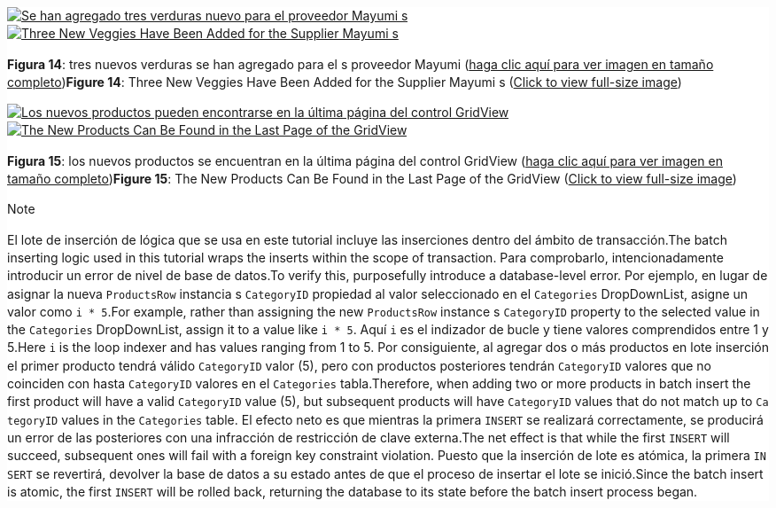 
<span data-ttu-id="2b14c-305">[![Se han agregado tres verduras nuevo para el proveedor Mayumi s](batch-inserting-vb/_static/image41.png)](batch-inserting-vb/_static/image40.png)</span><span class="sxs-lookup"><span data-stu-id="2b14c-305">[![Three New Veggies Have Been Added for the Supplier Mayumi s](batch-inserting-vb/_static/image41.png)](batch-inserting-vb/_static/image40.png)</span></span>

<span data-ttu-id="2b14c-306">**Figura 14**: tres nuevos verduras se han agregado para el s proveedor Mayumi ([haga clic aquí para ver imagen en tamaño completo](batch-inserting-vb/_static/image42.png))</span><span class="sxs-lookup"><span data-stu-id="2b14c-306">**Figure 14**: Three New Veggies Have Been Added for the Supplier Mayumi s ([Click to view full-size image](batch-inserting-vb/_static/image42.png))</span></span>


<span data-ttu-id="2b14c-307">[![Los nuevos productos pueden encontrarse en la última página del control GridView](batch-inserting-vb/_static/image44.png)](batch-inserting-vb/_static/image43.png)</span><span class="sxs-lookup"><span data-stu-id="2b14c-307">[![The New Products Can Be Found in the Last Page of the GridView](batch-inserting-vb/_static/image44.png)](batch-inserting-vb/_static/image43.png)</span></span>

<span data-ttu-id="2b14c-308">**Figura 15**: los nuevos productos se encuentran en la última página del control GridView ([haga clic aquí para ver imagen en tamaño completo](batch-inserting-vb/_static/image45.png))</span><span class="sxs-lookup"><span data-stu-id="2b14c-308">**Figure 15**: The New Products Can Be Found in the Last Page of the GridView ([Click to view full-size image](batch-inserting-vb/_static/image45.png))</span></span>


> [!NOTE]
> <span data-ttu-id="2b14c-309">El lote de inserción de lógica que se usa en este tutorial incluye las inserciones dentro del ámbito de transacción.</span><span class="sxs-lookup"><span data-stu-id="2b14c-309">The batch inserting logic used in this tutorial wraps the inserts within the scope of transaction.</span></span> <span data-ttu-id="2b14c-310">Para comprobarlo, intencionadamente introducir un error de nivel de base de datos.</span><span class="sxs-lookup"><span data-stu-id="2b14c-310">To verify this, purposefully introduce a database-level error.</span></span> <span data-ttu-id="2b14c-311">Por ejemplo, en lugar de asignar la nueva `ProductsRow` instancia s `CategoryID` propiedad al valor seleccionado en el `Categories` DropDownList, asigne un valor como `i * 5`.</span><span class="sxs-lookup"><span data-stu-id="2b14c-311">For example, rather than assigning the new `ProductsRow` instance s `CategoryID` property to the selected value in the `Categories` DropDownList, assign it to a value like `i * 5`.</span></span> <span data-ttu-id="2b14c-312">Aquí `i` es el indizador de bucle y tiene valores comprendidos entre 1 y 5.</span><span class="sxs-lookup"><span data-stu-id="2b14c-312">Here `i` is the loop indexer and has values ranging from 1 to 5.</span></span> <span data-ttu-id="2b14c-313">Por consiguiente, al agregar dos o más productos en lote inserción el primer producto tendrá válido `CategoryID` valor (5), pero con productos posteriores tendrán `CategoryID` valores que no coinciden con hasta `CategoryID` valores en el `Categories` tabla.</span><span class="sxs-lookup"><span data-stu-id="2b14c-313">Therefore, when adding two or more products in batch insert the first product will have a valid `CategoryID` value (5), but subsequent products will have `CategoryID` values that do not match up to `CategoryID` values in the `Categories` table.</span></span> <span data-ttu-id="2b14c-314">El efecto neto es que mientras la primera `INSERT` se realizará correctamente, se producirá un error de las posteriores con una infracción de restricción de clave externa.</span><span class="sxs-lookup"><span data-stu-id="2b14c-314">The net effect is that while the first `INSERT` will succeed, subsequent ones will fail with a foreign key constraint violation.</span></span> <span data-ttu-id="2b14c-315">Puesto que la inserción de lote es atómica, la primera `INSERT` se revertirá, devolver la base de datos a su estado antes de que el proceso de insertar el lote se inició.</span><span class="sxs-lookup"><span data-stu-id="2b14c-315">Since the batch insert is atomic, the first `INSERT` will be rolled back, returning the database to its state before the batch insert process began.</span></span>
